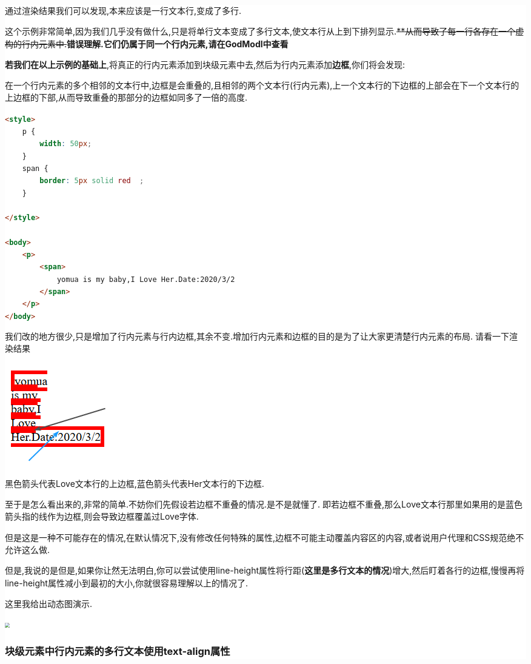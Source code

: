 通过渲染结果我们可以发现,本来应该是一行文本行,变成了多行. 

这个示例非常简单,因为我们几乎没有做什么,只是将单行文本变成了多行文本,使文本行从上到下排列显示.~~**从而导致了每一行各存在一个虚构的行内元素中.~~**错误理解.它们仍属于同一个行内元素,请在GodModl中查看**

**若我们在以上示例的基础上**,将真正的行内元素添加到块级元素中去,然后为行内元素添加**边框**,你们将会发现: 

在一个行内元素的多个相邻的文本行中,边框是会重叠的,且相邻的两个文本行(行内元素),上一个文本行的下边框的上部会在下一个文本行的上边框的下部,从而导致重叠的那部分的边框如同多了一倍的高度.

```html
<style>
    p {
        width: 50px;
    }
    span {
        border: 5px solid red  ;
    }

</style>

<body>
    <p>
        <span>
            yomua is my baby,I Love Her.Date:2020/3/2
        </span>
    </p>
</body>
```

我们改的地方很少,只是增加了行内元素与行内边框,其余不变.增加行内元素和边框的目的是为了让大家更清楚行内元素的布局. 请看一下渲染结果

![](../../picture/行内元素中多行文本的边框重叠.png)

黑色箭头代表Love文本行的上边框,蓝色箭头代表Her文本行的下边框.

至于是怎么看出来的,非常的简单.不妨你们先假设若边框不重叠的情况.是不是就懂了. 即若边框不重叠,那么Love文本行那里如果用的是蓝色箭头指的线作为边框,则会导致边框覆盖过Love字体.

但是这是一种不可能存在的情况,在默认情况下,没有修改任何特殊的属性,边框不可能主动覆盖内容区的内容,或者说用户代理和CSS规范绝不允许这么做.

但是,我说的是但是,如果你让然无法明白,你可以尝试使用line-height属性将行距(**这里是多行文本的情况**)增大,然后盯着各行的边框,慢慢再将line-height属性减小到最初的大小,你就很容易理解以上的情况了. 

这里我给出动态图演示.

<img src="../../picture/动态图\行内元素中多行文本的边框重叠.gif" style="zoom:50%;" />

### 块级元素中行内元素的多行文本使用text-align属性
